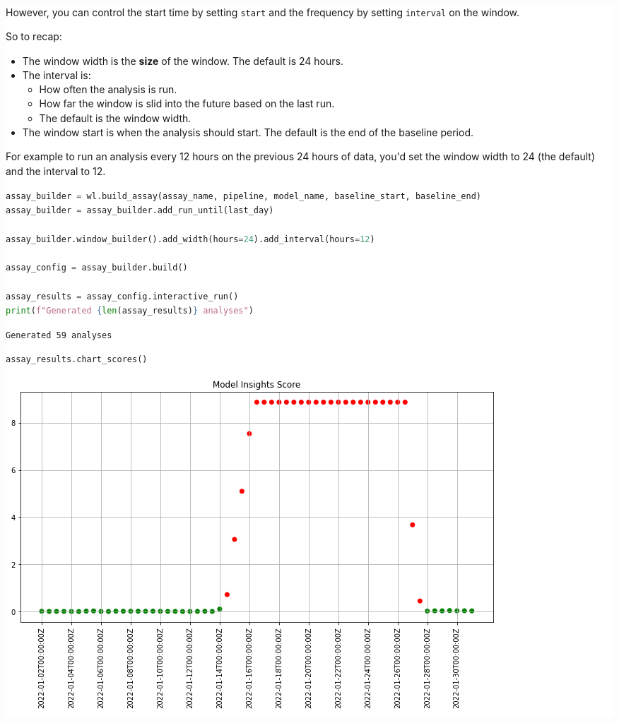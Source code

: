 However, you can control the start time by setting `start` and the frequency by setting `interval` on the window.

So to recap:

* The window width is the **size** of the window. The default is 24 hours.
* The interval is:
  * How often the analysis is run.
  * How far the window is slid into the future based on the last run.
  * The default is the window width.
* The window start is when the analysis should start. The default is the end of the baseline period.

For example to run an analysis every 12 hours on the previous 24 hours of data, you'd set the window width to 24 (the default) and the interval to 12.

```python
assay_builder = wl.build_assay(assay_name, pipeline, model_name, baseline_start, baseline_end)
assay_builder = assay_builder.add_run_until(last_day)

assay_builder.window_builder().add_width(hours=24).add_interval(hours=12)

assay_config = assay_builder.build()

assay_results = assay_config.interactive_run()
print(f"Generated {len(assay_results)} analyses")
```

    Generated 59 analyses


```python
assay_results.chart_scores()
```

    
![png](wallaroo-model-insights_files/wallaroo-model-insights_48_0.png)
    
